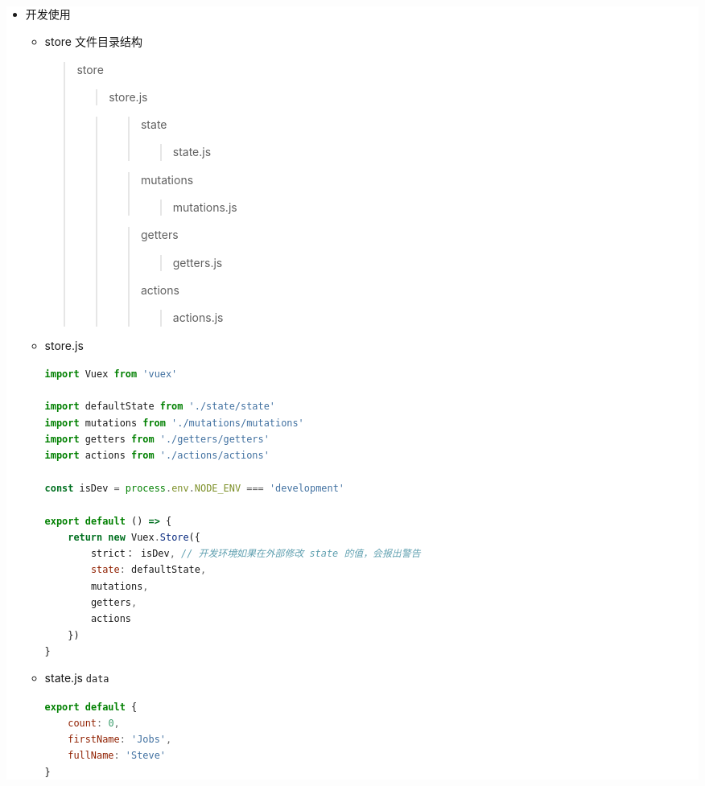 - 开发使用

  - store 文件目录结构

    > store
    >
    > > store.js	
    >
    > > > state 
    > > >
    > > > > state.js
    > >
    > > > mutations
    > > >
    > > > > mutations.js
    > >
    > > > getters
    > > >
    > > > > getters.js
    > > >
    > > > actions
    > > >
    > > > > actions.js

  - store.js

    ```javascript
    import Vuex from 'vuex'
    
    import defaultState from './state/state'
    import mutations from './mutations/mutations'
    import getters from './getters/getters'
    import actions from './actions/actions'
    
    const isDev = process.env.NODE_ENV === 'development'
    
    export default () => {
        return new Vuex.Store({
            strict： isDev, // 开发环境如果在外部修改 state 的值，会报出警告
            state: defaultState,
            mutations,
            getters,
            actions
        })
    }
    ```

  - state.js `data`

    ```javascript
    export default {
        count: 0,
        firstName: 'Jobs',
        fullName: 'Steve'
    }
    ```
